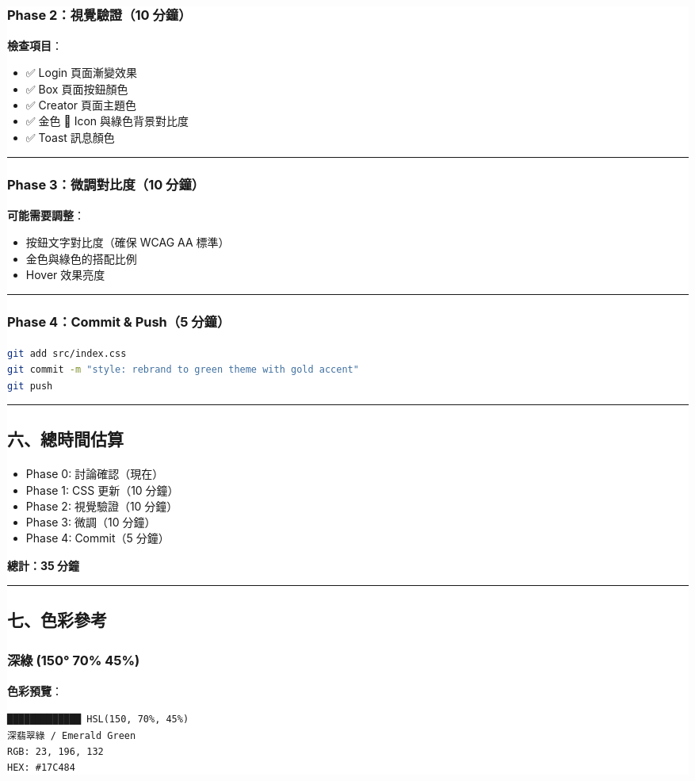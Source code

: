 
### Phase 2：視覺驗證（10 分鐘）

**檢查項目**：
- ✅ Login 頁面漸變效果
- ✅ Box 頁面按鈕顏色
- ✅ Creator 頁面主題色
- ✅ 金色 🔑 Icon 與綠色背景對比度
- ✅ Toast 訊息顏色

---

### Phase 3：微調對比度（10 分鐘）

**可能需要調整**：
- 按鈕文字對比度（確保 WCAG AA 標準）
- 金色與綠色的搭配比例
- Hover 效果亮度

---

### Phase 4：Commit & Push（5 分鐘）

```bash
git add src/index.css
git commit -m "style: rebrand to green theme with gold accent"
git push
```

---

## 六、總時間估算

- Phase 0: 討論確認（現在）
- Phase 1: CSS 更新（10 分鐘）
- Phase 2: 視覺驗證（10 分鐘）
- Phase 3: 微調（10 分鐘）
- Phase 4: Commit（5 分鐘）

**總計：35 分鐘**

---

## 七、色彩參考

### 深綠 (150° 70% 45%)

**色彩預覽**：
```
█████████████ HSL(150, 70%, 45%)
深翡翠綠 / Emerald Green
RGB: 23, 196, 132
HEX: #17C484
```
